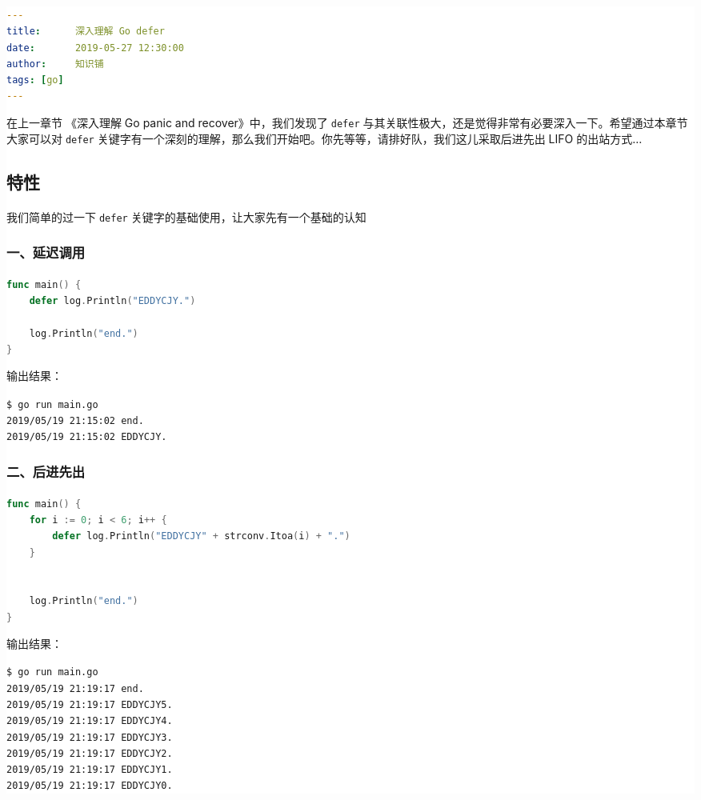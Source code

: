 ```yaml
---
title:      深入理解 Go defer
date:       2019-05-27 12:30:00
author:     知识铺
tags: [go]
---
```


在上一章节 《深入理解 Go panic and recover》中，我们发现了 `defer` 与其关联性极大，还是觉得非常有必要深入一下。希望通过本章节大家可以对 `defer` 关键字有一个深刻的理解，那么我们开始吧。你先等等，请排好队，我们这儿采取后进先出 LIFO 的出站方式...

## 特性

我们简单的过一下 `defer` 关键字的基础使用，让大家先有一个基础的认知

### 一、延迟调用

```go
func main() {
	defer log.Println("EDDYCJY.")

	log.Println("end.")
}
```

输出结果：

```
$ go run main.go
2019/05/19 21:15:02 end.
2019/05/19 21:15:02 EDDYCJY.
```

### 二、后进先出

```go
func main() {
	for i := 0; i < 6; i++ {
		defer log.Println("EDDYCJY" + strconv.Itoa(i) + ".")
	}


	log.Println("end.")
}
```

输出结果：

```
$ go run main.go
2019/05/19 21:19:17 end.
2019/05/19 21:19:17 EDDYCJY5.
2019/05/19 21:19:17 EDDYCJY4.
2019/05/19 21:19:17 EDDYCJY3.
2019/05/19 21:19:17 EDDYCJY2.
2019/05/19 21:19:17 EDDYCJY1.
2019/05/19 21:19:17 EDDYCJY0.
```
